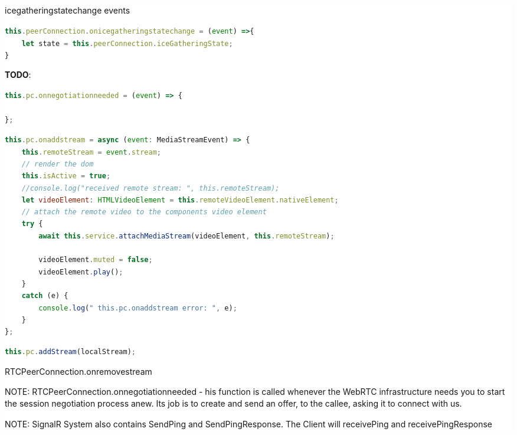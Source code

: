 icegatheringstatechange events
```javascript
this.peerConnection.onicegatheringstatechange = (event) =>{
	let state = this.peerConnection.iceGatheringState;
}
```

__TODO__:
```javascript
this.pc.onnegotiationneeded = (event) => {
				
};
```

```javascript
this.pc.onaddstream = async (event: MediaStreamEvent) => {
	this.remoteStream = event.stream;
	// render the dom
	this.isActive = true;
	//console.log("received remote stream: ", this.remoteStream);
	let videoElement: HTMLVideoElement = this.remoteVideoElement.nativeElement;
	// attach the remote video to the components video element
	try {
		await this.service.attachMediaStream(videoElement, this.remoteStream);

		videoElement.muted = false;
		videoElement.play();
	}
	catch (e) {
		console.log(" this.pc.onaddstream error: ", e);
	}
};
```

```javascript
this.pc.addStream(localStream);
```

RTCPeerConnection.onremovestream

NOTE: RTCPeerConnection.onnegotiationneeded - his function is called whenever 
the WebRTC infrastructure needs you to start the session negotiation process anew. 
Its job is to create and send an offer, to the callee, asking it to connect with us.

NOTE: SignalR System also contains SendPing and SendPingResponse. 
The Client will receivePing and receivePingResponse

